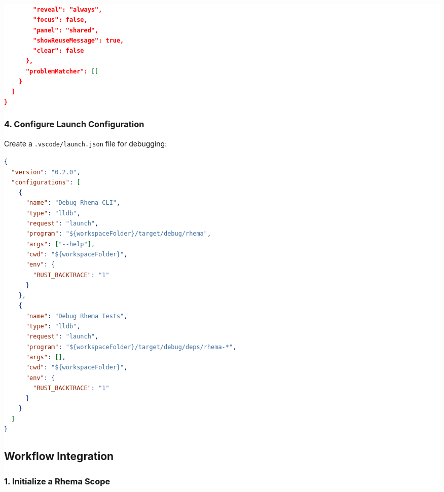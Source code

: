 ```json
        "reveal": "always",
        "focus": false,
        "panel": "shared",
        "showReuseMessage": true,
        "clear": false
      },
      "problemMatcher": []
    }
  ]
}
```

### 4. Configure Launch Configuration


Create a `.vscode/launch.json` file for debugging:

```json
{
  "version": "0.2.0",
  "configurations": [
    {
      "name": "Debug Rhema CLI",
      "type": "lldb",
      "request": "launch",
      "program": "${workspaceFolder}/target/debug/rhema",
      "args": ["--help"],
      "cwd": "${workspaceFolder}",
      "env": {
        "RUST_BACKTRACE": "1"
      }
    },
    {
      "name": "Debug Rhema Tests",
      "type": "lldb",
      "request": "launch",
      "program": "${workspaceFolder}/target/debug/deps/rhema-*",
      "args": [],
      "cwd": "${workspaceFolder}",
      "env": {
        "RUST_BACKTRACE": "1"
      }
    }
  ]
}
```

## Workflow Integration


### 1. Initialize a Rhema Scope
